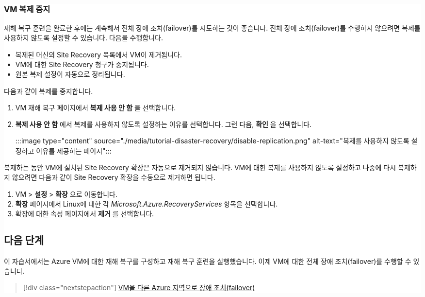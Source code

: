 
### <a name="stop-replicating-the-vm"></a>VM 복제 중지

재해 복구 훈련을 완료한 후에는 계속해서 전체 장애 조치(failover)를 시도하는 것이 좋습니다. 전체 장애 조치(failover)를 수행하지 않으려면 복제를 사용하지 않도록 설정할 수 있습니다. 다음을 수행합니다.

- 복제된 머신의 Site Recovery 목록에서 VM이 제거됩니다.
- VM에 대한 Site Recovery 청구가 중지됩니다.
- 원본 복제 설정이 자동으로 정리됩니다.

다음과 같이 복제를 중지합니다.

1. VM 재해 복구 페이지에서 **복제 사용 안 함** 을 선택합니다.
2. **복제 사용 안 함** 에서 복제를 사용하지 않도록 설정하는 이유를 선택합니다. 그런 다음, **확인** 을 선택합니다.

    :::image type="content" source="./media/tutorial-disaster-recovery/disable-replication.png" alt-text="복제를 사용하지 않도록 설정하고 이유를 제공하는 페이지"::: 


복제하는 동안 VM에 설치된 Site Recovery 확장은 자동으로 제거되지 않습니다. VM에 대한 복제를 사용하지 않도록 설정하고 나중에 다시 복제하지 않으려면 다음과 같이 Site Recovery 확장을 수동으로 제거하면 됩니다. 

1. VM > **설정** > **확장** 으로 이동합니다.
2. **확장** 페이지에서 Linux에 대한 각 *Microsoft.Azure.RecoveryServices* 항목을 선택합니다.
3. 확장에 대한 속성 페이지에서 **제거** 를 선택합니다.


## <a name="next-steps"></a>다음 단계

이 자습서에서는 Azure VM에 대한 재해 복구를 구성하고 재해 복구 훈련을 실행했습니다. 이제 VM에 대한 전체 장애 조치(failover)를 수행할 수 있습니다.

> [!div class="nextstepaction"]
> [VM을 다른 Azure 지역으로 장애 조치(failover)](../../site-recovery/azure-to-azure-tutorial-dr-drill.md)

